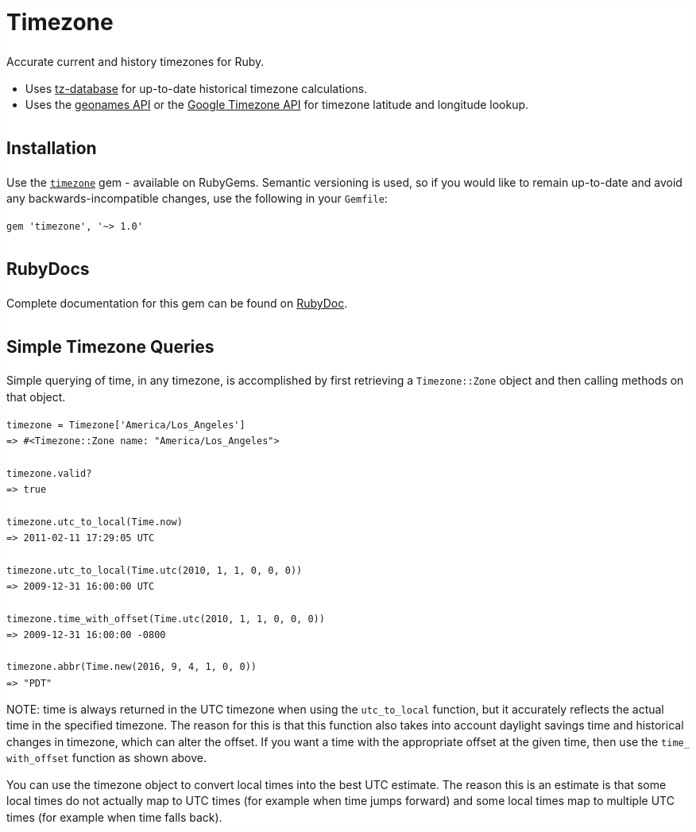 # Timezone

Accurate current and history timezones for Ruby.

* Uses [tz-database][tz-database] for up-to-date historical timezone calculations.
* Uses the [geonames API][geonames-api] or the [Google Timezone API][google-api] for timezone latitude and longitude lookup.

[tz-database]: http://www.twinsun.com/tz/tz-link.htm
[geonames-api]: http://www.geonames.org/export/web-services.html
[google-api]: https://developers.google.com/maps/documentation/timezone/

## Installation

Use the [`timezone`](https://rubygems.org/gems/timezone) gem - available on RubyGems. Semantic versioning is used, so if you would like to remain up-to-date and avoid any backwards-incompatible changes, use the following in your `Gemfile`:

    gem 'timezone', '~> 1.0'

## RubyDocs

Complete documentation for this gem can be found on [RubyDoc](http://www.rubydoc.info/gems/timezone).

## Simple Timezone Queries

Simple querying of time, in any timezone, is accomplished by first retrieving a `Timezone::Zone` object and then calling methods on that object.

    timezone = Timezone['America/Los_Angeles']
    => #<Timezone::Zone name: "America/Los_Angeles">

    timezone.valid?
    => true

    timezone.utc_to_local(Time.now)
    => 2011-02-11 17:29:05 UTC

    timezone.utc_to_local(Time.utc(2010, 1, 1, 0, 0, 0))
    => 2009-12-31 16:00:00 UTC

    timezone.time_with_offset(Time.utc(2010, 1, 1, 0, 0, 0))
    => 2009-12-31 16:00:00 -0800

    timezone.abbr(Time.new(2016, 9, 4, 1, 0, 0))
    => "PDT"

NOTE: time is always returned in the UTC timezone when using the `utc_to_local` function, but it accurately reflects the actual time in the specified timezone. The reason for this is that this function also takes into account daylight savings time and historical changes in timezone, which can alter the offset. If you want a time with the appropriate offset at the given time, then use the `time_with_offset` function as shown above.

You can use the timezone object to convert local times into the best UTC
estimate. The reason this is an estimate is that some local times do not
actually map to UTC times (for example when time jumps forward) and some
local times map to multiple UTC times (for example when time falls back).
